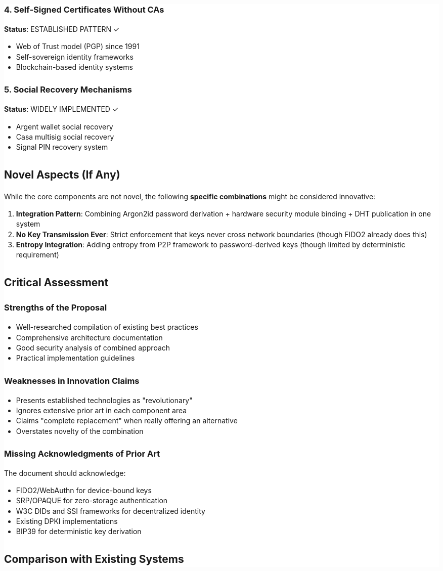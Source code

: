 ### 4. Self-Signed Certificates Without CAs

**Status**: ESTABLISHED PATTERN ✓
- Web of Trust model (PGP) since 1991
- Self-sovereign identity frameworks
- Blockchain-based identity systems

### 5. Social Recovery Mechanisms

**Status**: WIDELY IMPLEMENTED ✓
- Argent wallet social recovery
- Casa multisig social recovery
- Signal PIN recovery system

## Novel Aspects (If Any)

While the core components are not novel, the following **specific combinations** might be considered innovative:

1. **Integration Pattern**: Combining Argon2id password derivation + hardware security module binding + DHT publication in one system
2. **No Key Transmission Ever**: Strict enforcement that keys never cross network boundaries (though FIDO2 already does this)
3. **Entropy Integration**: Adding entropy from P2P framework to password-derived keys (though limited by deterministic requirement)

## Critical Assessment

### Strengths of the Proposal
- Well-researched compilation of existing best practices
- Comprehensive architecture documentation
- Good security analysis of combined approach
- Practical implementation guidelines

### Weaknesses in Innovation Claims
- Presents established technologies as "revolutionary"
- Ignores extensive prior art in each component area
- Claims "complete replacement" when really offering an alternative
- Overstates novelty of the combination

### Missing Acknowledgments of Prior Art
The document should acknowledge:
- FIDO2/WebAuthn for device-bound keys
- SRP/OPAQUE for zero-storage authentication
- W3C DIDs and SSI frameworks for decentralized identity
- Existing DPKI implementations
- BIP39 for deterministic key derivation

## Comparison with Existing Systems

